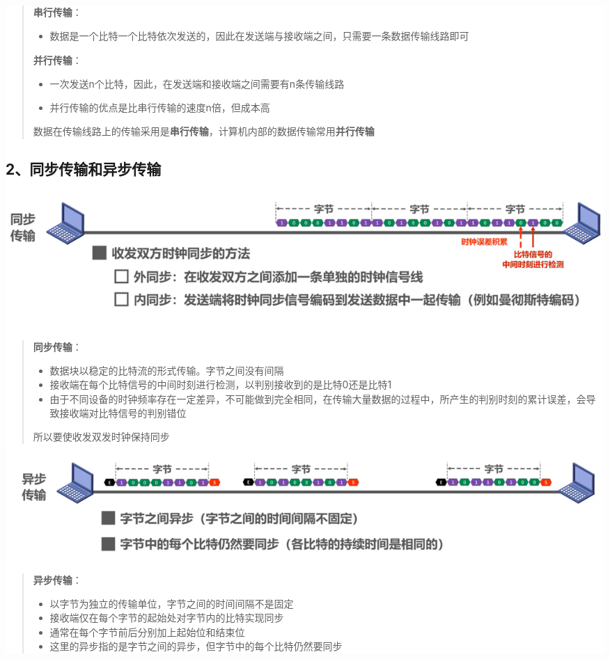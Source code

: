 > **串行传输**：
>
> * 数据是一个比特一个比特依次发送的，因此在发送端与接收端之间，只需要一条数据传输线路即可
>
> **并行传输**：
>
> * 一次发送n个比特，因此，在发送端和接收端之间需要有n条传输线路
>
> * 并行传输的优点是比串行传输的速度n倍，但成本高
>
> 数据在传输线路上的传输采用是**串行传输**，计算机内部的数据传输常用**并行传输**



## 2、同步传输和异步传输

![image-20201008140209430](计算机网络第2章（物理层）.assets/image-20201008140209430.png)

> **同步传输**：
>
> * 数据块以稳定的比特流的形式传输。字节之间没有间隔
> * 接收端在每个比特信号的中间时刻进行检测，以判别接收到的是比特0还是比特1
> * 由于不同设备的时钟频率存在一定差异，不可能做到完全相同，在传输大量数据的过程中，所产生的判别时刻的累计误差，会导致接收端对比特信号的判别错位
>
> 所以要使收发双发时钟保持同步

![image-20201008140850958](计算机网络第2章（物理层）.assets/image-20201008140850958.png)

> **异步传输**：
>
> * 以字节为独立的传输单位，字节之间的时间间隔不是固定
> * 接收端仅在每个字节的起始处对字节内的比特实现同步
> * 通常在每个字节前后分别加上起始位和结束位
> * 这里的异步指的是字节之间的异步，但字节中的每个比特仍然要同步 
